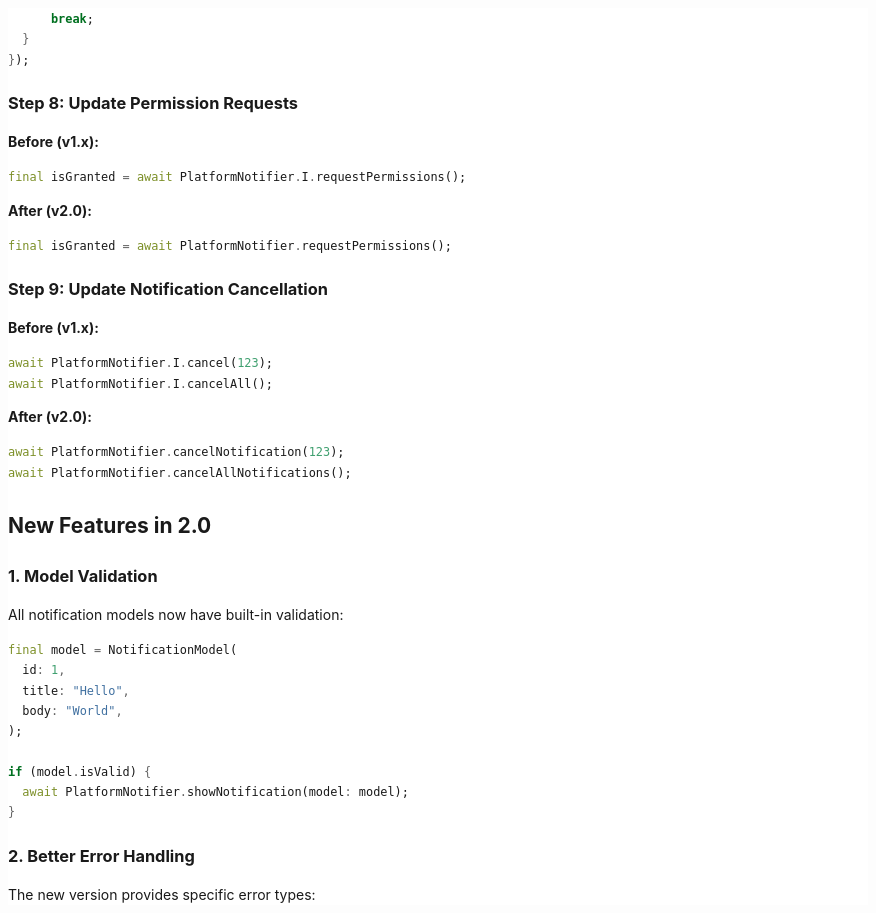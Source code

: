 ```dart
      break;
  }
});
```

### Step 8: Update Permission Requests

**Before (v1.x):**

```dart
final isGranted = await PlatformNotifier.I.requestPermissions();
```

**After (v2.0):**

```dart
final isGranted = await PlatformNotifier.requestPermissions();
```

### Step 9: Update Notification Cancellation

**Before (v1.x):**

```dart
await PlatformNotifier.I.cancel(123);
await PlatformNotifier.I.cancelAll();
```

**After (v2.0):**

```dart
await PlatformNotifier.cancelNotification(123);
await PlatformNotifier.cancelAllNotifications();
```

## New Features in 2.0

### 1. Model Validation

All notification models now have built-in validation:

```dart
final model = NotificationModel(
  id: 1,
  title: "Hello",
  body: "World",
);

if (model.isValid) {
  await PlatformNotifier.showNotification(model: model);
}
```

### 2. Better Error Handling

The new version provides specific error types:
